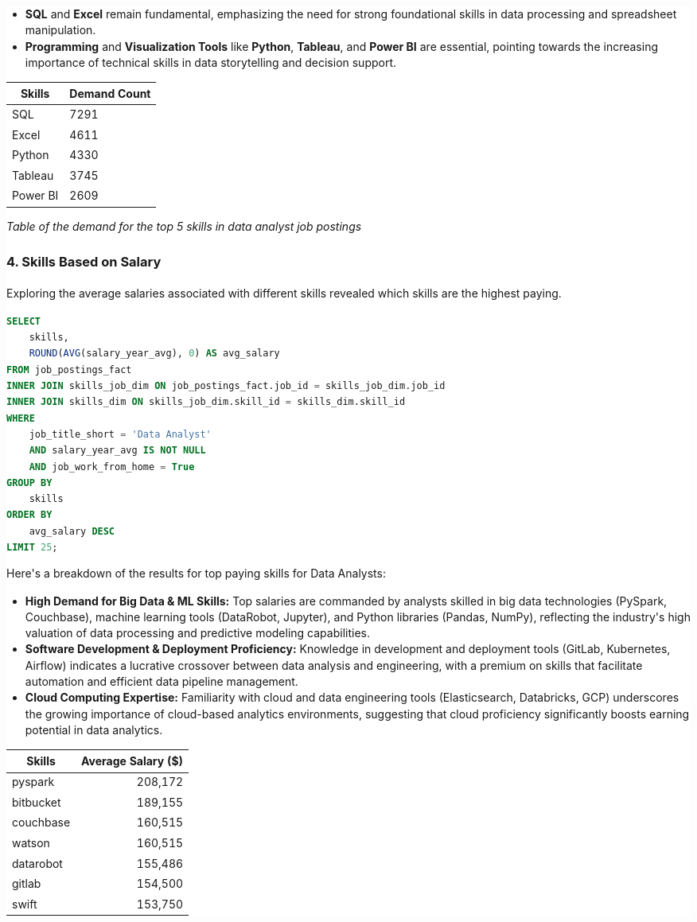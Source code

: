 - **SQL** and **Excel** remain fundamental, emphasizing the need for strong foundational skills in data processing and spreadsheet manipulation.
- **Programming** and **Visualization Tools** like **Python**, **Tableau**, and **Power BI** are essential, pointing towards the increasing importance of technical skills in data storytelling and decision support.

| Skills   | Demand Count |
|----------|--------------|
| SQL      | 7291         |
| Excel    | 4611         |
| Python   | 4330         |
| Tableau  | 3745         |
| Power BI | 2609         |

*Table of the demand for the top 5 skills in data analyst job postings*

### 4. Skills Based on Salary
Exploring the average salaries associated with different skills revealed which skills are the highest paying.
```sql
SELECT 
    skills,
    ROUND(AVG(salary_year_avg), 0) AS avg_salary
FROM job_postings_fact
INNER JOIN skills_job_dim ON job_postings_fact.job_id = skills_job_dim.job_id
INNER JOIN skills_dim ON skills_job_dim.skill_id = skills_dim.skill_id
WHERE
    job_title_short = 'Data Analyst'
    AND salary_year_avg IS NOT NULL
    AND job_work_from_home = True 
GROUP BY
    skills
ORDER BY
    avg_salary DESC
LIMIT 25;
```
Here's a breakdown of the results for top paying skills for Data Analysts:
- **High Demand for Big Data & ML Skills:** Top salaries are commanded by analysts skilled in big data technologies (PySpark, Couchbase), machine learning tools (DataRobot, Jupyter), and Python libraries (Pandas, NumPy), reflecting the industry's high valuation of data processing and predictive modeling capabilities.
- **Software Development & Deployment Proficiency:** Knowledge in development and deployment tools (GitLab, Kubernetes, Airflow) indicates a lucrative crossover between data analysis and engineering, with a premium on skills that facilitate automation and efficient data pipeline management.
- **Cloud Computing Expertise:** Familiarity with cloud and data engineering tools (Elasticsearch, Databricks, GCP) underscores the growing importance of cloud-based analytics environments, suggesting that cloud proficiency significantly boosts earning potential in data analytics.

| Skills        | Average Salary ($) |
|---------------|-------------------:|
| pyspark       |            208,172 |
| bitbucket     |            189,155 |
| couchbase     |            160,515 |
| watson        |            160,515 |
| datarobot     |            155,486 |
| gitlab        |            154,500 |
| swift         |            153,750 |